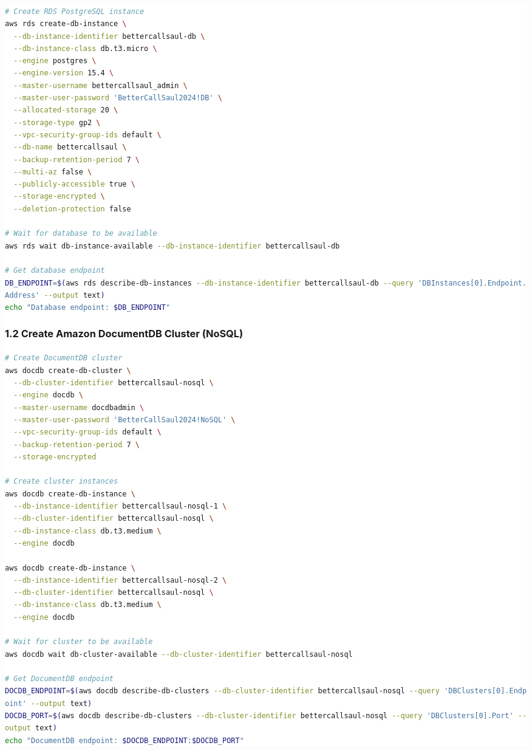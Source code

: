 ```bash
# Create RDS PostgreSQL instance
aws rds create-db-instance \
  --db-instance-identifier bettercallsaul-db \
  --db-instance-class db.t3.micro \
  --engine postgres \
  --engine-version 15.4 \
  --master-username bettercallsaul_admin \
  --master-user-password 'BetterCallSaul2024!DB' \
  --allocated-storage 20 \
  --storage-type gp2 \
  --vpc-security-group-ids default \
  --db-name bettercallsaul \
  --backup-retention-period 7 \
  --multi-az false \
  --publicly-accessible true \
  --storage-encrypted \
  --deletion-protection false

# Wait for database to be available
aws rds wait db-instance-available --db-instance-identifier bettercallsaul-db

# Get database endpoint
DB_ENDPOINT=$(aws rds describe-db-instances --db-instance-identifier bettercallsaul-db --query 'DBInstances[0].Endpoint.Address' --output text)
echo "Database endpoint: $DB_ENDPOINT"
```

### 1.2 Create Amazon DocumentDB Cluster (NoSQL)

```bash
# Create DocumentDB cluster
aws docdb create-db-cluster \
  --db-cluster-identifier bettercallsaul-nosql \
  --engine docdb \
  --master-username docdbadmin \
  --master-user-password 'BetterCallSaul2024!NoSQL' \
  --vpc-security-group-ids default \
  --backup-retention-period 7 \
  --storage-encrypted

# Create cluster instances
aws docdb create-db-instance \
  --db-instance-identifier bettercallsaul-nosql-1 \
  --db-cluster-identifier bettercallsaul-nosql \
  --db-instance-class db.t3.medium \
  --engine docdb

aws docdb create-db-instance \
  --db-instance-identifier bettercallsaul-nosql-2 \
  --db-cluster-identifier bettercallsaul-nosql \
  --db-instance-class db.t3.medium \
  --engine docdb

# Wait for cluster to be available
aws docdb wait db-cluster-available --db-cluster-identifier bettercallsaul-nosql

# Get DocumentDB endpoint
DOCDB_ENDPOINT=$(aws docdb describe-db-clusters --db-cluster-identifier bettercallsaul-nosql --query 'DBClusters[0].Endpoint' --output text)
DOCDB_PORT=$(aws docdb describe-db-clusters --db-cluster-identifier bettercallsaul-nosql --query 'DBClusters[0].Port' --output text)
echo "DocumentDB endpoint: $DOCDB_ENDPOINT:$DOCDB_PORT"
```
